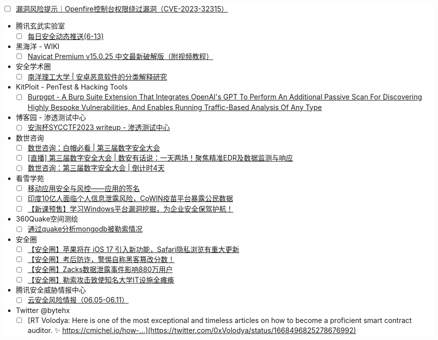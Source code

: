   - [ ] [漏洞风险提示｜Openfire控制台权限绕过漏洞（CVE-2023-32315）](https://mp.weixin.qq.com/s?__biz=MzIwMDk1MjMyMg==&mid=2247491538&idx=1&sn=c51227367f656ce95b170527c047cf8a&chksm=96f400bfa18389a95cb29fdec892e36d794d4e1e0446ffb90c8f124936bb477ac2f4aef0b5de&scene=58&subscene=0#rd)
- 腾讯玄武实验室
  - [ ] [每日安全动态推送(6-13)](https://mp.weixin.qq.com/s?__biz=MzA5NDYyNDI0MA==&mid=2651959014&idx=1&sn=70bfb21e0cd92c6484cf6abfaf0aeac1&chksm=8baece79bcd9476f61a066c4fce27c73e6d6eb3d8e2db917edf0c68c0261132814536924ef15&scene=58&subscene=0#rd)
- 黑海洋 - WIKI
  - [ ] [Navicat Premium v15.0.25 中文最新破解版（附视频教程）](https://blog.upx8.com/3632)
- 安全学术圈
  - [ ] [南洋理工大学 | 安卓恶意软件的分类解释研究](https://mp.weixin.qq.com/s?__biz=MzU5MTM5MTQ2MA==&mid=2247489143&idx=1&sn=81360e19326d6c3c2425b82c2420fa1c&chksm=fe2ee9fcc95960ea1e8bb30aaa01ee8b7d6b5a41f18bf479e1ce21e0a593ecd11aeec07ee165&scene=58&subscene=0#rd)
- KitPloit - PenTest & Hacking Tools
  - [ ] [Burpgpt - A Burp Suite Extension That Integrates OpenAI's GPT To Perform An Additional Passive Scan For Discovering Highly Bespoke Vulnerabilities, And Enables Running Traffic-Based Analysis Of Any Type](http://www.kitploit.com/2023/06/burpgpt-burp-suite-extension-that.html)
- 博客园 - 渗透测试中心
  - [ ] [安洵杯SYCCTF2023 writeup - 渗透测试中心](https://www.cnblogs.com/backlion/p/17476594.html)
- 数世咨询
  - [ ] [数世咨询：白帽必看 | 第三届数字安全大会](https://mp.weixin.qq.com/s?__biz=MzkxNzA3MTgyNg==&mid=2247498443&idx=1&sn=92f6e8af6e3ac41fce8d543ed4b4383d&chksm=c1448876f633016050d402a4e5051aa09890468b218bc3be8b0142b3d8bb480e81e3122bc06f&scene=58&subscene=0#rd)
  - [ ] [[直播] 第三届数字安全大会 | 数安有话说：一天两场！聚焦精准EDR及数据监测与响应](https://mp.weixin.qq.com/s?__biz=MzkxNzA3MTgyNg==&mid=2247498443&idx=2&sn=65b7dfe25fd76487c4883346a328e2e1&chksm=c1448876f6330160de287aa1492ef42343079623a499e2f080238bc94c2d8f8a12970f5e3eda&scene=58&subscene=0#rd)
  - [ ] [数世咨询：第三届数字安全大会 | 倒计时4天](https://mp.weixin.qq.com/s?__biz=MzkxNzA3MTgyNg==&mid=2247498443&idx=3&sn=fef6a8dda7f4d9689a6129cf520e9d3b&chksm=c1448876f6330160b6d4bac72e03395c8c064a0d4a6e6454b6acbd6145538df39eff35a0762d&scene=58&subscene=0#rd)
- 看雪学苑
  - [ ] [移动应用安全与风控——应用的签名](https://mp.weixin.qq.com/s?__biz=MjM5NTc2MDYxMw==&mid=2458506879&idx=1&sn=6954ca36a99880d75f283257170d163d&chksm=b18ee6f586f96fe3856b531c993d074c5d4d3791fbb3644c9e625a39df7c05e4191ae05c8925&scene=58&subscene=0#rd)
  - [ ] [印度10亿人面临个人信息泄露风险，CoWIN疫苗平台暴露公民数据](https://mp.weixin.qq.com/s?__biz=MjM5NTc2MDYxMw==&mid=2458506879&idx=2&sn=a6b9a85e87ec8968936992e0ba5df17c&chksm=b18ee6f586f96fe3efa5f54277c02e20ce261601a1f23732ca1b9fb85bb1857563d5c90eabd2&scene=58&subscene=0#rd)
  - [ ] [【新课预售】学习Windows平台漏洞挖掘，为企业安全保驾护航！](https://mp.weixin.qq.com/s?__biz=MjM5NTc2MDYxMw==&mid=2458506879&idx=3&sn=f5aeab283fd1eee7a9e717bb8ac19e74&chksm=b18ee6f586f96fe3502f87c3f6c3ab84bd52c1f50bdff90c8720796b17b87e458d47a3d50379&scene=58&subscene=0#rd)
- 360Quake空间测绘
  - [ ] [通过quake分析mongodb被勒索情况](https://mp.weixin.qq.com/s?__biz=Mzk0NzE4MDE2NA==&mid=2247487636&idx=1&sn=c76acad4a7903897bfe36e7084bb7cd2&chksm=c37b977ff40c1e6968e86ed528ecb7f09a64df6c01ac148ce8ac694bcc061078a743d8955d1e&scene=58&subscene=0#rd)
- 安全圈
  - [ ] [【安全圈】苹果将在 iOS 17 引入新功能，Safari隐私浏览有重大更新](https://mp.weixin.qq.com/s?__biz=MzIzMzE4NDU1OQ==&mid=2652036961&idx=1&sn=8260235f07dc3ccd4d0c1819ce664842&chksm=f36ff321c4187a37ead00b498358b126a9672732cd26567e18c05ec610f4e763f46157a84064&scene=58&subscene=0#rd)
  - [ ] [【安全圈】考后防诈，警惕自称黑客篡改分数！](https://mp.weixin.qq.com/s?__biz=MzIzMzE4NDU1OQ==&mid=2652036961&idx=2&sn=10aff95cc3af7c49e3f82e7e325dabd7&chksm=f36ff321c4187a374f65556064bceed280e0d51158972790a7869189c93ebddc3705f2c4ac76&scene=58&subscene=0#rd)
  - [ ] [【安全圈】Zacks数据泄露事件影响880万用户](https://mp.weixin.qq.com/s?__biz=MzIzMzE4NDU1OQ==&mid=2652036961&idx=3&sn=1cac2a42117b770f5ed72bd5da90ffaf&chksm=f36ff321c4187a373163b14f9232b2139da11af4d18aeb2812d081c65e6146e38e6d8742c2ec&scene=58&subscene=0#rd)
  - [ ] [【安全圈】勒索攻击致使知名大学IT设施全瘫痪](https://mp.weixin.qq.com/s?__biz=MzIzMzE4NDU1OQ==&mid=2652036961&idx=4&sn=0d174f8bce8b56f808e16382e0b3bb4c&chksm=f36ff321c4187a37cbde8691c8337c095cda57c0ff7d724fd4a09dd61ca3caba0e6c7f3f65c7&scene=58&subscene=0#rd)
- 腾讯安全威胁情报中心
  - [ ] [​云安全风险情报（06.05-06.11）](https://mp.weixin.qq.com/s?__biz=MzI5ODk3OTM1Ng==&mid=2247500852&idx=1&sn=b27b5ae384c80a01497b0f5174b4699a&chksm=ec9f1d47dbe89451aca12c7671cf1a04a7ab9f604d0755711df5441dda9801f14795f7d948fe&scene=58&subscene=0#rd)
- Twitter @bytehx
  - [ ] [RT Volodya: Here is one of the most exceptional and timeless articles on how to become a proficient smart contract auditor. ✨ https://cmichel.io/how-...](https://twitter.com/0xVolodya/status/1668496825278676992)